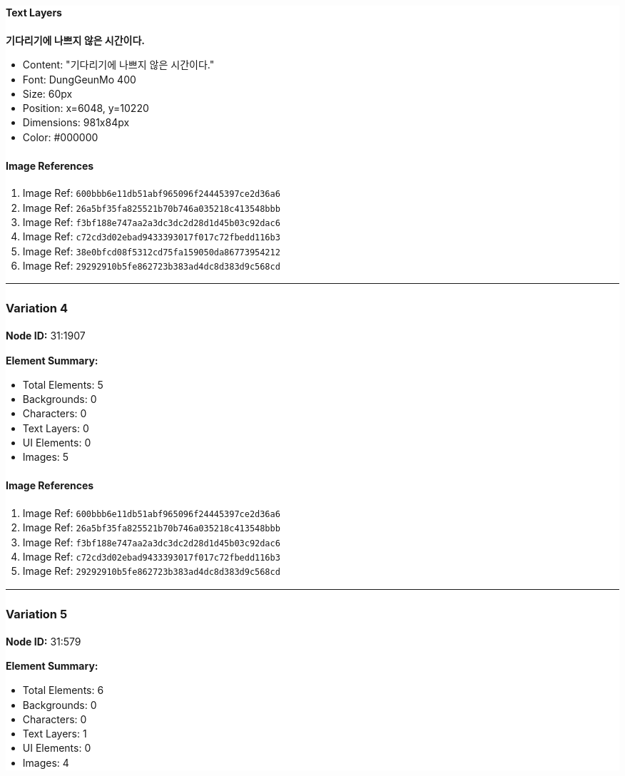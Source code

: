#### Text Layers

**기다리기에 나쁘지 않은 시간이다.**
- Content: "기다리기에 나쁘지 않은 시간이다."
- Font: DungGeunMo 400
- Size: 60px
- Position: x=6048, y=10220
- Dimensions: 981x84px
- Color: #000000

#### Image References

1. Image Ref: `600bbb6e11db51abf965096f24445397ce2d36a6`
2. Image Ref: `26a5bf35fa825521b70b746a035218c413548bbb`
3. Image Ref: `f3bf188e747aa2a3dc3dc2d28d1d45b03c92dac6`
4. Image Ref: `c72cd3d02ebad9433393017f017c72fbedd116b3`
5. Image Ref: `38e0bfcd08f5312cd75fa159050da86773954212`
6. Image Ref: `29292910b5fe862723b383ad4dc8d383d9c568cd`

---

### Variation 4

**Node ID:** 31:1907  

**Element Summary:**
- Total Elements: 5
- Backgrounds: 0
- Characters: 0
- Text Layers: 0
- UI Elements: 0
- Images: 5

#### Image References

1. Image Ref: `600bbb6e11db51abf965096f24445397ce2d36a6`
2. Image Ref: `26a5bf35fa825521b70b746a035218c413548bbb`
3. Image Ref: `f3bf188e747aa2a3dc3dc2d28d1d45b03c92dac6`
4. Image Ref: `c72cd3d02ebad9433393017f017c72fbedd116b3`
5. Image Ref: `29292910b5fe862723b383ad4dc8d383d9c568cd`

---

### Variation 5

**Node ID:** 31:579  

**Element Summary:**
- Total Elements: 6
- Backgrounds: 0
- Characters: 0
- Text Layers: 1
- UI Elements: 0
- Images: 4

